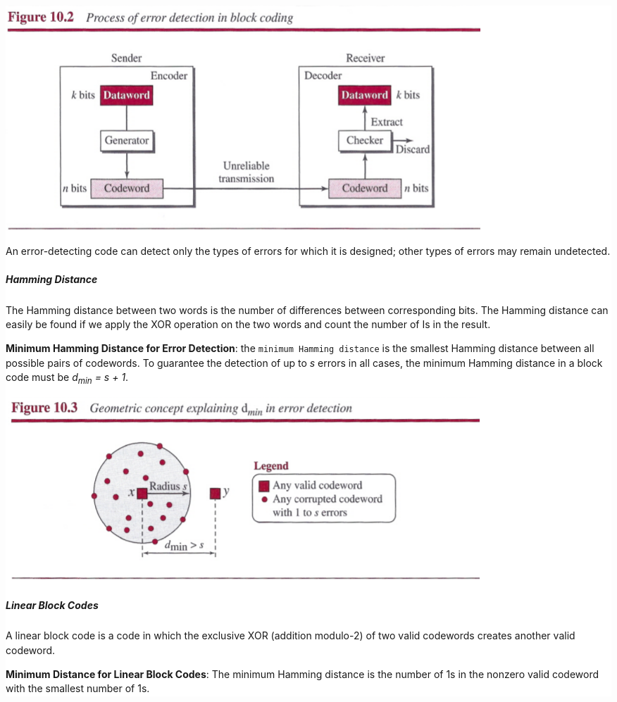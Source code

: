 ![img](./pic/ch10_2.png)

An error-detecting code can detect only the types of errors for which it is designed; other types of errors may remain undetected.

##### Hamming Distance
The Hamming distance between two words is the number of differences between corresponding bits. The Hamming distance can easily be found if we apply the XOR operation on the two words and count the number of Is in the result.

**Minimum Hamming Distance for Error Detection**: the `minimum Hamming distance` is the smallest Hamming distance between all possible pairs of codewords. To guarantee the detection of up to *s* errors in all cases, the minimum Hamming distance in a block code must be *d<sub>min</sub> = s + 1*.

![img](./pic/ch10_3.png)

##### Linear Block Codes
A linear block code is a code in which the exclusive XOR (addition modulo-2) of two valid codewords creates another valid codeword.

**Minimum Distance for Linear Block Codes**: The minimum Hamming distance is the number of 1s in the nonzero valid codeword with the smallest number of 1s.
